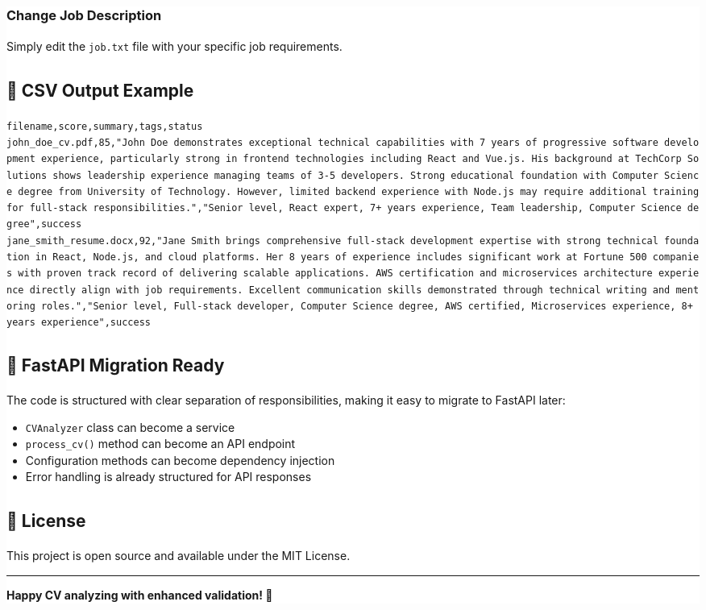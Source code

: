 ### Change Job Description
Simply edit the `job.txt` file with your specific job requirements.

## 📝 CSV Output Example

```csv
filename,score,summary,tags,status
john_doe_cv.pdf,85,"John Doe demonstrates exceptional technical capabilities with 7 years of progressive software development experience, particularly strong in frontend technologies including React and Vue.js. His background at TechCorp Solutions shows leadership experience managing teams of 3-5 developers. Strong educational foundation with Computer Science degree from University of Technology. However, limited backend experience with Node.js may require additional training for full-stack responsibilities.","Senior level, React expert, 7+ years experience, Team leadership, Computer Science degree",success
jane_smith_resume.docx,92,"Jane Smith brings comprehensive full-stack development expertise with strong technical foundation in React, Node.js, and cloud platforms. Her 8 years of experience includes significant work at Fortune 500 companies with proven track record of delivering scalable applications. AWS certification and microservices architecture experience directly align with job requirements. Excellent communication skills demonstrated through technical writing and mentoring roles.","Senior level, Full-stack developer, Computer Science degree, AWS certified, Microservices experience, 8+ years experience",success
```

## 🤝 FastAPI Migration Ready

The code is structured with clear separation of responsibilities, making it easy to migrate to FastAPI later:

- `CVAnalyzer` class can become a service
- `process_cv()` method can become an API endpoint
- Configuration methods can become dependency injection
- Error handling is already structured for API responses

## 📄 License

This project is open source and available under the MIT License.

---

**Happy CV analyzing with enhanced validation! 🎯**